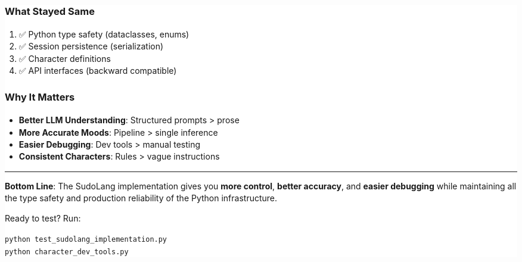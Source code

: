 ### What Stayed Same
1. ✅ Python type safety (dataclasses, enums)
2. ✅ Session persistence (serialization)
3. ✅ Character definitions
4. ✅ API interfaces (backward compatible)

### Why It Matters
- **Better LLM Understanding**: Structured prompts > prose
- **More Accurate Moods**: Pipeline > single inference
- **Easier Debugging**: Dev tools > manual testing
- **Consistent Characters**: Rules > vague instructions

---

**Bottom Line**: The SudoLang implementation gives you **more control**, **better accuracy**, and **easier debugging** while maintaining all the type safety and production reliability of the Python infrastructure.

Ready to test? Run:
```bash
python test_sudolang_implementation.py
python character_dev_tools.py
```


